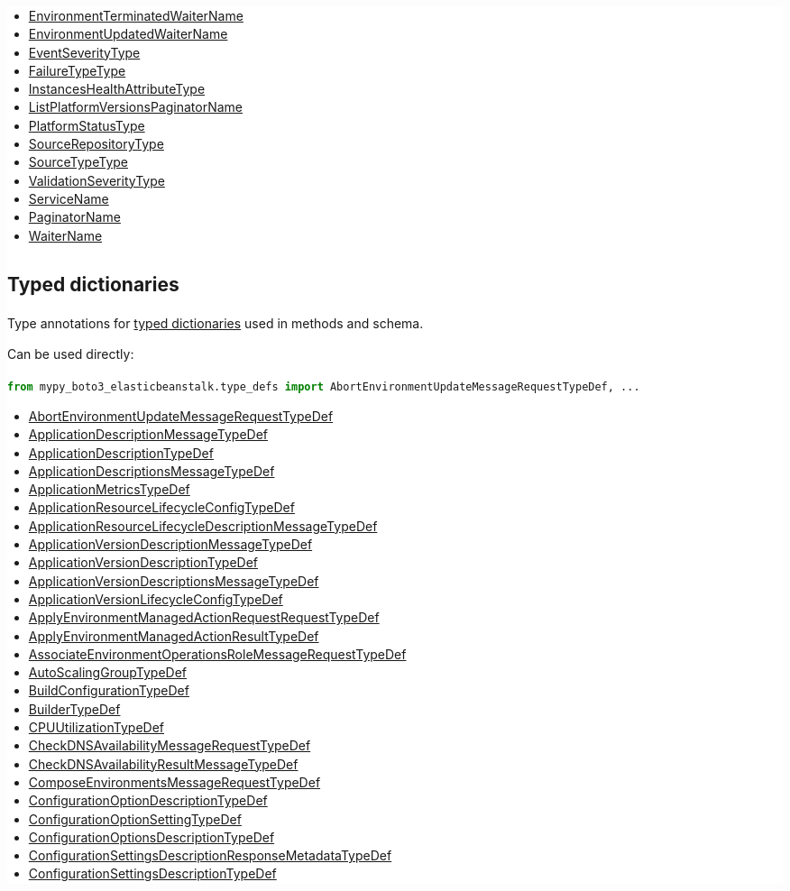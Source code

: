 - [EnvironmentTerminatedWaiterName](./literals.md#environmentterminatedwaitername)
- [EnvironmentUpdatedWaiterName](./literals.md#environmentupdatedwaitername)
- [EventSeverityType](./literals.md#eventseveritytype)
- [FailureTypeType](./literals.md#failuretypetype)
- [InstancesHealthAttributeType](./literals.md#instanceshealthattributetype)
- [ListPlatformVersionsPaginatorName](./literals.md#listplatformversionspaginatorname)
- [PlatformStatusType](./literals.md#platformstatustype)
- [SourceRepositoryType](./literals.md#sourcerepositorytype)
- [SourceTypeType](./literals.md#sourcetypetype)
- [ValidationSeverityType](./literals.md#validationseveritytype)
- [ServiceName](./literals.md#servicename)
- [PaginatorName](./literals.md#paginatorname)
- [WaiterName](./literals.md#waitername)

<a id="typed-dictionaries"></a>

## Typed dictionaries

Type annotations for [typed dictionaries](./type_defs.md) used in methods and
schema.

Can be used directly:

```python
from mypy_boto3_elasticbeanstalk.type_defs import AbortEnvironmentUpdateMessageRequestTypeDef, ...
```

- [AbortEnvironmentUpdateMessageRequestTypeDef](./type_defs.md#abortenvironmentupdatemessagerequesttypedef)
- [ApplicationDescriptionMessageTypeDef](./type_defs.md#applicationdescriptionmessagetypedef)
- [ApplicationDescriptionTypeDef](./type_defs.md#applicationdescriptiontypedef)
- [ApplicationDescriptionsMessageTypeDef](./type_defs.md#applicationdescriptionsmessagetypedef)
- [ApplicationMetricsTypeDef](./type_defs.md#applicationmetricstypedef)
- [ApplicationResourceLifecycleConfigTypeDef](./type_defs.md#applicationresourcelifecycleconfigtypedef)
- [ApplicationResourceLifecycleDescriptionMessageTypeDef](./type_defs.md#applicationresourcelifecycledescriptionmessagetypedef)
- [ApplicationVersionDescriptionMessageTypeDef](./type_defs.md#applicationversiondescriptionmessagetypedef)
- [ApplicationVersionDescriptionTypeDef](./type_defs.md#applicationversiondescriptiontypedef)
- [ApplicationVersionDescriptionsMessageTypeDef](./type_defs.md#applicationversiondescriptionsmessagetypedef)
- [ApplicationVersionLifecycleConfigTypeDef](./type_defs.md#applicationversionlifecycleconfigtypedef)
- [ApplyEnvironmentManagedActionRequestRequestTypeDef](./type_defs.md#applyenvironmentmanagedactionrequestrequesttypedef)
- [ApplyEnvironmentManagedActionResultTypeDef](./type_defs.md#applyenvironmentmanagedactionresulttypedef)
- [AssociateEnvironmentOperationsRoleMessageRequestTypeDef](./type_defs.md#associateenvironmentoperationsrolemessagerequesttypedef)
- [AutoScalingGroupTypeDef](./type_defs.md#autoscalinggrouptypedef)
- [BuildConfigurationTypeDef](./type_defs.md#buildconfigurationtypedef)
- [BuilderTypeDef](./type_defs.md#buildertypedef)
- [CPUUtilizationTypeDef](./type_defs.md#cpuutilizationtypedef)
- [CheckDNSAvailabilityMessageRequestTypeDef](./type_defs.md#checkdnsavailabilitymessagerequesttypedef)
- [CheckDNSAvailabilityResultMessageTypeDef](./type_defs.md#checkdnsavailabilityresultmessagetypedef)
- [ComposeEnvironmentsMessageRequestTypeDef](./type_defs.md#composeenvironmentsmessagerequesttypedef)
- [ConfigurationOptionDescriptionTypeDef](./type_defs.md#configurationoptiondescriptiontypedef)
- [ConfigurationOptionSettingTypeDef](./type_defs.md#configurationoptionsettingtypedef)
- [ConfigurationOptionsDescriptionTypeDef](./type_defs.md#configurationoptionsdescriptiontypedef)
- [ConfigurationSettingsDescriptionResponseMetadataTypeDef](./type_defs.md#configurationsettingsdescriptionresponsemetadatatypedef)
- [ConfigurationSettingsDescriptionTypeDef](./type_defs.md#configurationsettingsdescriptiontypedef)